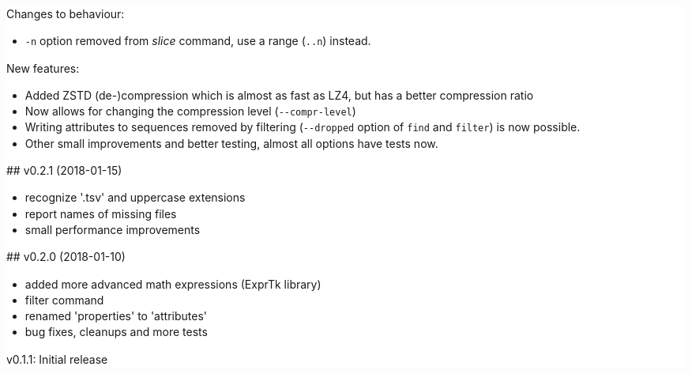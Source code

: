 Changes to behaviour:
* `-n` option removed from *slice* command, use a range (`..n`) instead.

New features:
* Added ZSTD (de-)compression which is almost as fast as LZ4, but has a better
  compression ratio
* Now allows for changing the compression level (`--compr-level`)
* Writing attributes to sequences removed by filtering (`--dropped` option of
  `find` and `filter`) is now possible.
* Other small improvements and better testing, almost all options have tests now.


## v0.2.1 (2018-01-15)

* recognize '.tsv' and uppercase extensions
* report names of missing files
* small performance improvements


## v0.2.0 (2018-01-10)

* added more advanced math expressions (ExprTk library)
* filter command
* renamed 'properties' to 'attributes'
* bug fixes, cleanups and more tests


v0.1.1: Initial release
